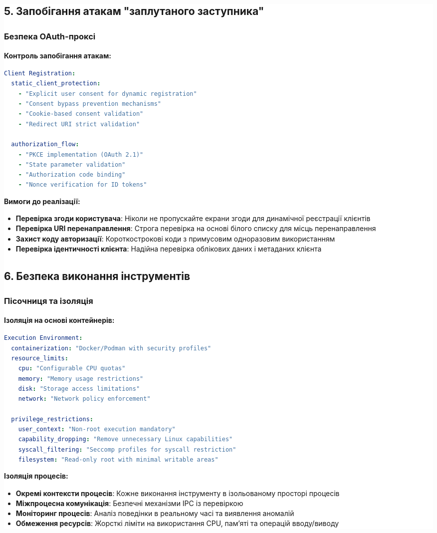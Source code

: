 ## 5. **Запобігання атакам "заплутаного заступника"**

### **Безпека OAuth-проксі**

**Контроль запобігання атакам:**
```yaml
Client Registration:
  static_client_protection:
    - "Explicit user consent for dynamic registration"
    - "Consent bypass prevention mechanisms"  
    - "Cookie-based consent validation"
    - "Redirect URI strict validation"
    
  authorization_flow:
    - "PKCE implementation (OAuth 2.1)"
    - "State parameter validation"
    - "Authorization code binding"
    - "Nonce verification for ID tokens"
```

**Вимоги до реалізації:**
- **Перевірка згоди користувача**: Ніколи не пропускайте екрани згоди для динамічної реєстрації клієнтів  
- **Перевірка URI перенаправлення**: Строга перевірка на основі білого списку для місць перенаправлення  
- **Захист коду авторизації**: Короткострокові коди з примусовим одноразовим використанням  
- **Перевірка ідентичності клієнта**: Надійна перевірка облікових даних і метаданих клієнта  

## 6. **Безпека виконання інструментів**

### **Пісочниця та ізоляція**

**Ізоляція на основі контейнерів:**
```yaml
Execution Environment:
  containerization: "Docker/Podman with security profiles"
  resource_limits:
    cpu: "Configurable CPU quotas"
    memory: "Memory usage restrictions"
    disk: "Storage access limitations"
    network: "Network policy enforcement"
  
  privilege_restrictions:
    user_context: "Non-root execution mandatory"
    capability_dropping: "Remove unnecessary Linux capabilities"
    syscall_filtering: "Seccomp profiles for syscall restriction"
    filesystem: "Read-only root with minimal writable areas"
```

**Ізоляція процесів:**
- **Окремі контексти процесів**: Кожне виконання інструменту в ізольованому просторі процесів  
- **Міжпроцесна комунікація**: Безпечні механізми IPC із перевіркою  
- **Моніторинг процесів**: Аналіз поведінки в реальному часі та виявлення аномалій  
- **Обмеження ресурсів**: Жорсткі ліміти на використання CPU, пам’яті та операцій вводу/виводу  
